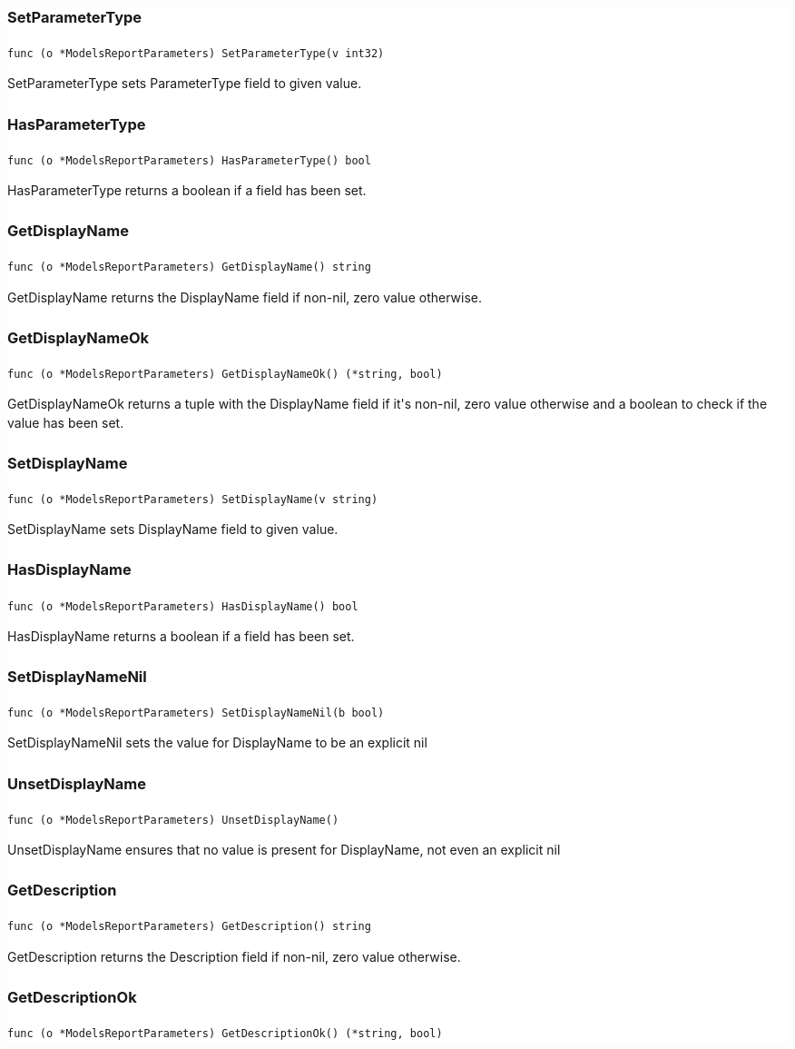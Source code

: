 ### SetParameterType

`func (o *ModelsReportParameters) SetParameterType(v int32)`

SetParameterType sets ParameterType field to given value.

### HasParameterType

`func (o *ModelsReportParameters) HasParameterType() bool`

HasParameterType returns a boolean if a field has been set.

### GetDisplayName

`func (o *ModelsReportParameters) GetDisplayName() string`

GetDisplayName returns the DisplayName field if non-nil, zero value otherwise.

### GetDisplayNameOk

`func (o *ModelsReportParameters) GetDisplayNameOk() (*string, bool)`

GetDisplayNameOk returns a tuple with the DisplayName field if it's non-nil, zero value otherwise
and a boolean to check if the value has been set.

### SetDisplayName

`func (o *ModelsReportParameters) SetDisplayName(v string)`

SetDisplayName sets DisplayName field to given value.

### HasDisplayName

`func (o *ModelsReportParameters) HasDisplayName() bool`

HasDisplayName returns a boolean if a field has been set.

### SetDisplayNameNil

`func (o *ModelsReportParameters) SetDisplayNameNil(b bool)`

 SetDisplayNameNil sets the value for DisplayName to be an explicit nil

### UnsetDisplayName
`func (o *ModelsReportParameters) UnsetDisplayName()`

UnsetDisplayName ensures that no value is present for DisplayName, not even an explicit nil
### GetDescription

`func (o *ModelsReportParameters) GetDescription() string`

GetDescription returns the Description field if non-nil, zero value otherwise.

### GetDescriptionOk

`func (o *ModelsReportParameters) GetDescriptionOk() (*string, bool)`
